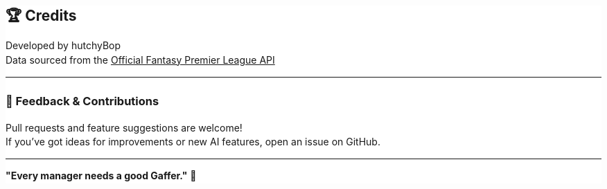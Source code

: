 ## 🏆 Credits

Developed by hutchyBop  
Data sourced from the [Official Fantasy Premier League API](https://fantasy.premierleague.com/api/)

---

### 💬 Feedback & Contributions

Pull requests and feature suggestions are welcome!  
If you’ve got ideas for improvements or new AI features, open an issue on GitHub.

---

**"Every manager needs a good Gaffer."** 🧤  
